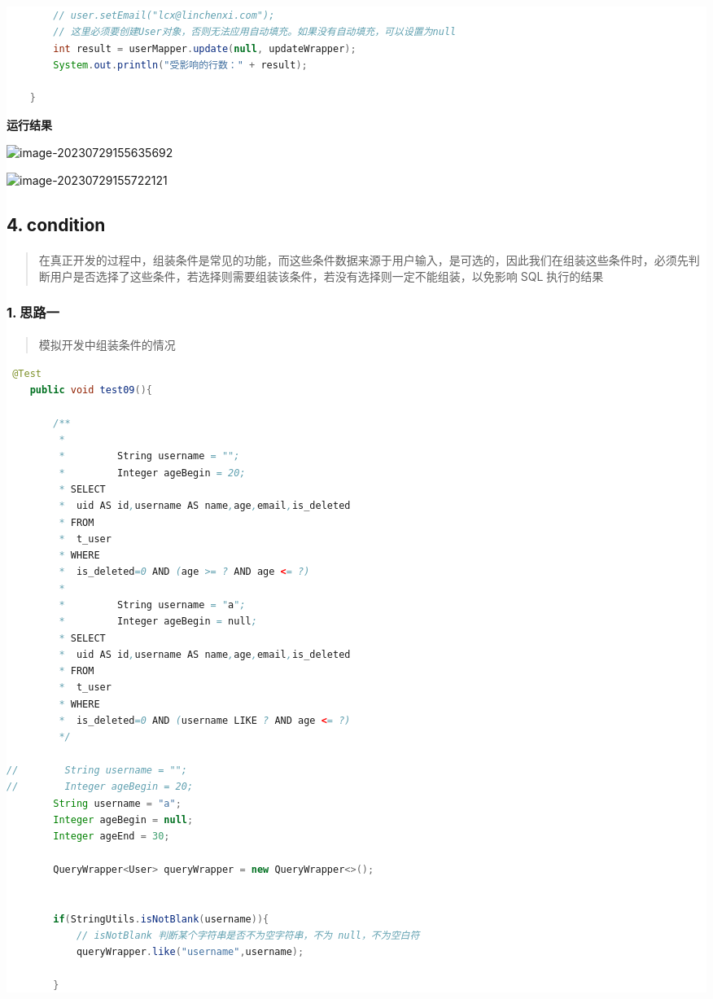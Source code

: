 ```java
        // user.setEmail("lcx@linchenxi.com");
        // 这里必须要创建User对象，否则无法应用自动填充。如果没有自动填充，可以设置为null
        int result = userMapper.update(null, updateWrapper);
        System.out.println("受影响的行数：" + result);

    }
```

**运行结果**

![image-20230729155635692](https://learning-develop-note.oss-cn-fuzhou.aliyuncs.com/MyBatis-Plus/image-20230729155635692.png)



![image-20230729155722121](https://learning-develop-note.oss-cn-fuzhou.aliyuncs.com/MyBatis-Plus/image-20230729155722121.png)

## 4. condition

> 在真正开发的过程中，组装条件是常见的功能，而这些条件数据来源于用户输入，是可选的，因此我们在组装这些条件时，必须先判断用户是否选择了这些条件，若选择则需要组装该条件，若没有选择则一定不能组装，以免影响 SQL 执行的结果

### 1. 思路一

> 模拟开发中组装条件的情况

```java
 @Test
    public void test09(){

        /**
         *
         *         String username = "";
         *         Integer ageBegin = 20;
         * SELECT
         *  uid AS id,username AS name,age,email,is_deleted
         * FROM
         *  t_user
         * WHERE
         *  is_deleted=0 AND (age >= ? AND age <= ?)
         *
         *         String username = "a";
         *         Integer ageBegin = null;
         * SELECT
         *  uid AS id,username AS name,age,email,is_deleted
         * FROM
         *  t_user
         * WHERE
         *  is_deleted=0 AND (username LIKE ? AND age <= ?)
         */

//        String username = "";
//        Integer ageBegin = 20;
        String username = "a";
        Integer ageBegin = null;
        Integer ageEnd = 30;

        QueryWrapper<User> queryWrapper = new QueryWrapper<>();


        if(StringUtils.isNotBlank(username)){
            // isNotBlank 判断某个字符串是否不为空字符串，不为 null，不为空白符
            queryWrapper.like("username",username);

        }

```